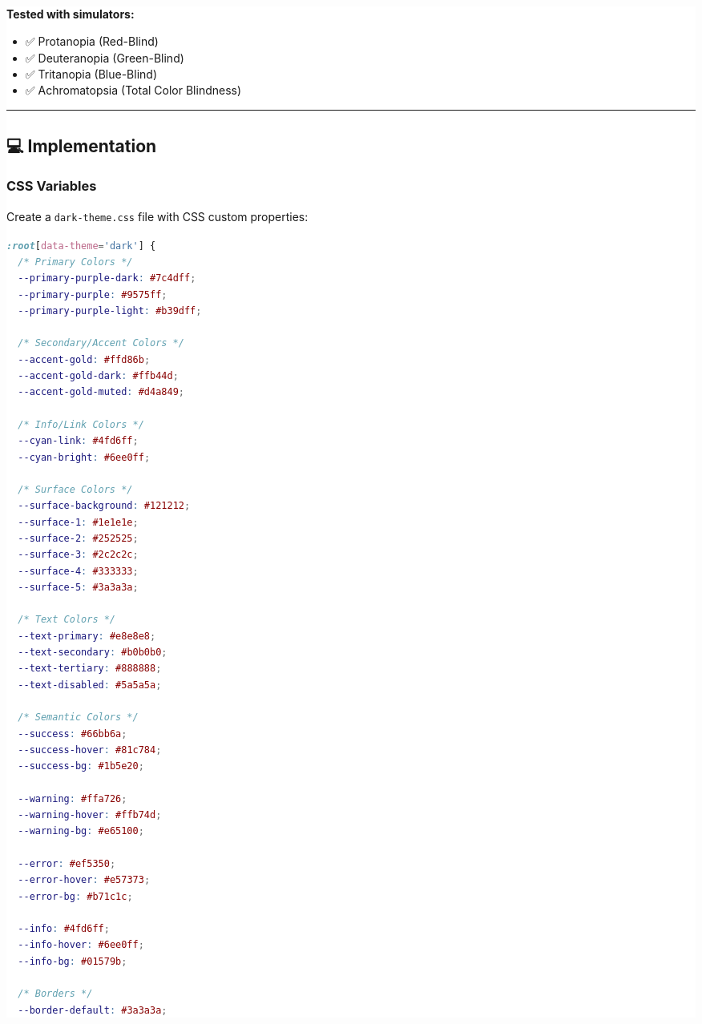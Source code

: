 **Tested with simulators:**

- ✅ Protanopia (Red-Blind)
- ✅ Deuteranopia (Green-Blind)
- ✅ Tritanopia (Blue-Blind)
- ✅ Achromatopsia (Total Color Blindness)

---

## 💻 Implementation

### CSS Variables

Create a `dark-theme.css` file with CSS custom properties:

```css
:root[data-theme='dark'] {
  /* Primary Colors */
  --primary-purple-dark: #7c4dff;
  --primary-purple: #9575ff;
  --primary-purple-light: #b39dff;

  /* Secondary/Accent Colors */
  --accent-gold: #ffd86b;
  --accent-gold-dark: #ffb44d;
  --accent-gold-muted: #d4a849;

  /* Info/Link Colors */
  --cyan-link: #4fd6ff;
  --cyan-bright: #6ee0ff;

  /* Surface Colors */
  --surface-background: #121212;
  --surface-1: #1e1e1e;
  --surface-2: #252525;
  --surface-3: #2c2c2c;
  --surface-4: #333333;
  --surface-5: #3a3a3a;

  /* Text Colors */
  --text-primary: #e8e8e8;
  --text-secondary: #b0b0b0;
  --text-tertiary: #888888;
  --text-disabled: #5a5a5a;

  /* Semantic Colors */
  --success: #66bb6a;
  --success-hover: #81c784;
  --success-bg: #1b5e20;

  --warning: #ffa726;
  --warning-hover: #ffb74d;
  --warning-bg: #e65100;

  --error: #ef5350;
  --error-hover: #e57373;
  --error-bg: #b71c1c;

  --info: #4fd6ff;
  --info-hover: #6ee0ff;
  --info-bg: #01579b;

  /* Borders */
  --border-default: #3a3a3a;
```